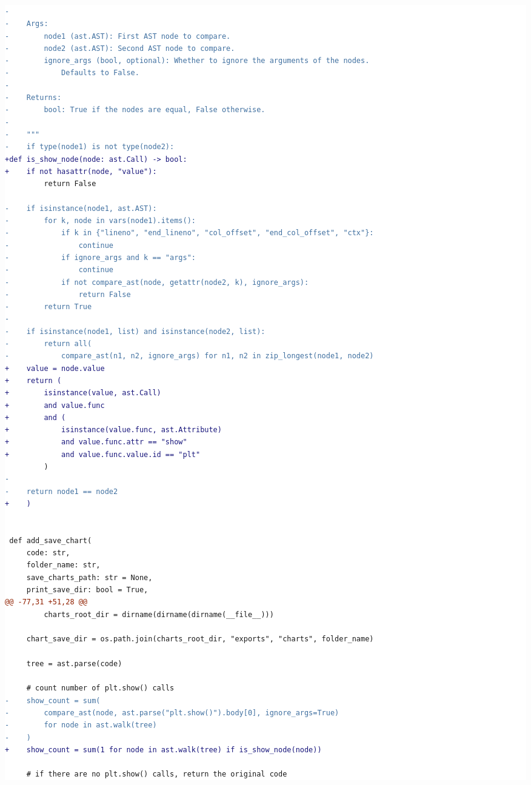 ```diff
-
-    Args:
-        node1 (ast.AST): First AST node to compare.
-        node2 (ast.AST): Second AST node to compare.
-        ignore_args (bool, optional): Whether to ignore the arguments of the nodes.
-            Defaults to False.
-
-    Returns:
-        bool: True if the nodes are equal, False otherwise.
-
-    """
-    if type(node1) is not type(node2):
+def is_show_node(node: ast.Call) -> bool:
+    if not hasattr(node, "value"):
         return False
 
-    if isinstance(node1, ast.AST):
-        for k, node in vars(node1).items():
-            if k in {"lineno", "end_lineno", "col_offset", "end_col_offset", "ctx"}:
-                continue
-            if ignore_args and k == "args":
-                continue
-            if not compare_ast(node, getattr(node2, k), ignore_args):
-                return False
-        return True
-
-    if isinstance(node1, list) and isinstance(node2, list):
-        return all(
-            compare_ast(n1, n2, ignore_args) for n1, n2 in zip_longest(node1, node2)
+    value = node.value
+    return (
+        isinstance(value, ast.Call)
+        and value.func
+        and (
+            isinstance(value.func, ast.Attribute)
+            and value.func.attr == "show"
+            and value.func.value.id == "plt"
         )
-
-    return node1 == node2
+    )
 
 
 def add_save_chart(
     code: str,
     folder_name: str,
     save_charts_path: str = None,
     print_save_dir: bool = True,
@@ -77,31 +51,28 @@
         charts_root_dir = dirname(dirname(dirname(__file__)))
 
     chart_save_dir = os.path.join(charts_root_dir, "exports", "charts", folder_name)
 
     tree = ast.parse(code)
 
     # count number of plt.show() calls
-    show_count = sum(
-        compare_ast(node, ast.parse("plt.show()").body[0], ignore_args=True)
-        for node in ast.walk(tree)
-    )
+    show_count = sum(1 for node in ast.walk(tree) if is_show_node(node))
 
     # if there are no plt.show() calls, return the original code
```